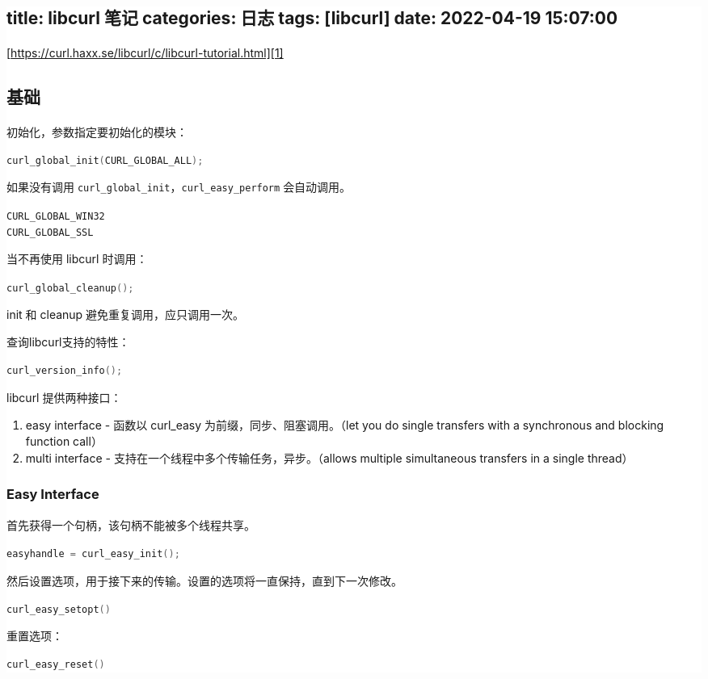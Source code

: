 title: libcurl 笔记
categories: 日志
tags: [libcurl]
date: 2022-04-19 15:07:00
---
[https://curl.haxx.se/libcurl/c/libcurl-tutorial.html][1]

## 基础

初始化，参数指定要初始化的模块：

``` c++
curl_global_init(CURL_GLOBAL_ALL);
```

如果没有调用 `curl_global_init`，`curl_easy_perform` 会自动调用。

``` c++
CURL_GLOBAL_WIN32
CURL_GLOBAL_SSL
```

当不再使用 libcurl 时调用：

``` c++
curl_global_cleanup();
```

init 和 cleanup 避免重复调用，应只调用一次。

查询libcurl支持的特性：

``` c++
curl_version_info();
```

libcurl 提供两种接口：

 1. easy interface  - 函数以 curl_easy 为前缀，同步、阻塞调用。（let you do single transfers with a synchronous and blocking function call）
 2. multi interface - 支持在一个线程中多个传输任务，异步。（allows multiple simultaneous transfers in a single thread）



### Easy Interface

首先获得一个句柄，该句柄不能被多个线程共享。

``` c++
easyhandle = curl_easy_init();
```

然后设置选项，用于接下来的传输。设置的选项将一直保持，直到下一次修改。

``` c++
curl_easy_setopt()
```

重置选项：

``` c++
curl_easy_reset()
```


  [1]: https://curl.haxx.se/libcurl/c/libcurl-tutorial.html